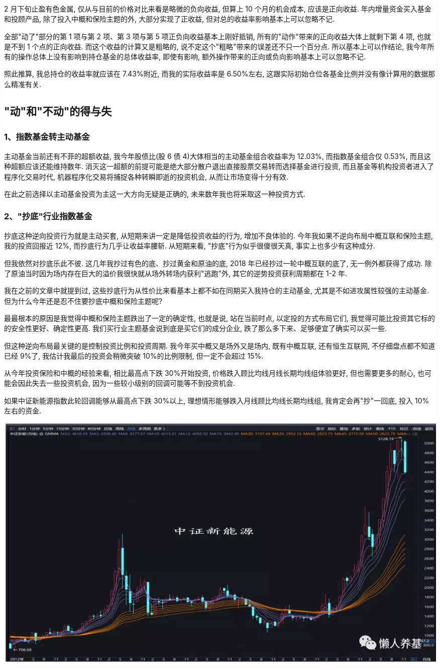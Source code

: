 2 月下旬止盈有色金属, 仅从与目前的价格对比来看是略微的负向收益, 但算上 10 个月的机会成本, 应该是正向收益. 年内增量资金买入基金和投顾产品, 除了投入中概和保险主题的外, 大部分实现了正收益, 但对总的收益率影响基本上可以忽略不记.

全部"动了"部分的第 1 项与第 2 项、第 3 项与第 5 项正负向收益基本上刚好抵销, 所有的"动作"带来的正向收益大体上就剩下第 4 项, 也就是不到 1 个点的正向收益. 而这个收益的计算又是粗略的, 说不定这个"粗略"带来的误差还不只一个百分点. 所以基本上可以作结论, 我今年所有的操作总体上没有影响到持仓基金的总体收益率, 即使有影响, 额外操作带来的正向或负向影响基本上可以忽略不记.

照此推算, 我总持仓的收益率就应该在 7.43%附近, 而我的实际收益率是 6.50%左右, 这跟实际初始仓位各基金比例并没有像计算用的数据那么精准有关.

## "动"和"不动"的得与失

### 1、指数基金转主动基金

主动基金当前还有不菲的超额收益, 我今年股债比(股 6 债 4)大体相当的主动基金组合收益率为 12.03%, 而指数基金组合仅 0.53%, 而且这种超额应该还能维持数年. 消灭这一超额的前提可能是绝大部分散户退出直接股票交易转而选择基金进行投资, 而且基金等机构投资者进入了程序化交易时代, 机器程序化交易将捕捉各种转瞬即逝的投资机会, 从而让市场变得十分有效.

在此之前选择以主动基金投资为主这一大方向无疑是正确的, 未来数年我也将采取这一种投资方式.

### 2、"抄底"行业指数基金

抄底这种逆向投资行为就是主动买套, 从短期来讲一定是降低投资收益的行为, 增加不良体验的. 今年我如果不逆向布局中概互联和保险主题, 我的投资回报近 12%, 而抄底行为几乎让收益率腰斩. 从短期来看, "抄底"行为似乎很傻很天真, 事实上也多少有这种成分.

但我依然对抄底乐此不彼. 这几年我抄过有色的底、抄过黄金和原油的底, 2018 年已经抄过一轮中概互联的底了, 无一例外都获得了成功. 除了原油当时因为场内存在巨大的溢价我很快就从场外转场内获利"逃跑"外, 其它的逆势投资获利周期都在 1-2 年.

我在之前的文章中就提到过, 这些抄底行为从性价比来看基本上都不如在同期买入我持仓的主动基金, 尤其是不如进攻属性较强的主动基金. 但为什么今年还是忍不住要抄底中概和保险主题呢?

最最根本的原因是我觉得中概和保险主题跌出了一定的确定性, 也就是说, 站在当前时点, 以定投的方式布局它们, 我觉得可能比投资其它标的的安全性更好、确定性更高. 我们买行业主题基金说到底是买它们的成分企业, 跌了那么多下来、足够便宜了确实可以买一些.

但这种逆向布局最关键的是控制投资比例和投资周期. 我今年买中概又是场外又是场内, 既有中概互联, 还有恒生互联网, 不仔细盘点都不知道已经 9%了, 我估计我最后的投资会稍微突破 10%的比例限制, 但一定不会超过 15%.

从今年投资保险和中概的经验来看, 相比最高点下跌 30%开始投资, 价格跌入顾比均线月线长期均线组体验更好, 但也需要更多的耐心, 也可能会因此失去一些投资机会, 因为一些较小级别的回调可能等不到投资机会.

如果中证新能源指数此轮回调能够从最高点下跌 30%以上, 理想情形能够跌入月线顾比均线长期均线组, 我肯定会再"抄"一回底, 投入 10%左右的资金.

![](../../.vuepress/public/img/article/206.jpg)
